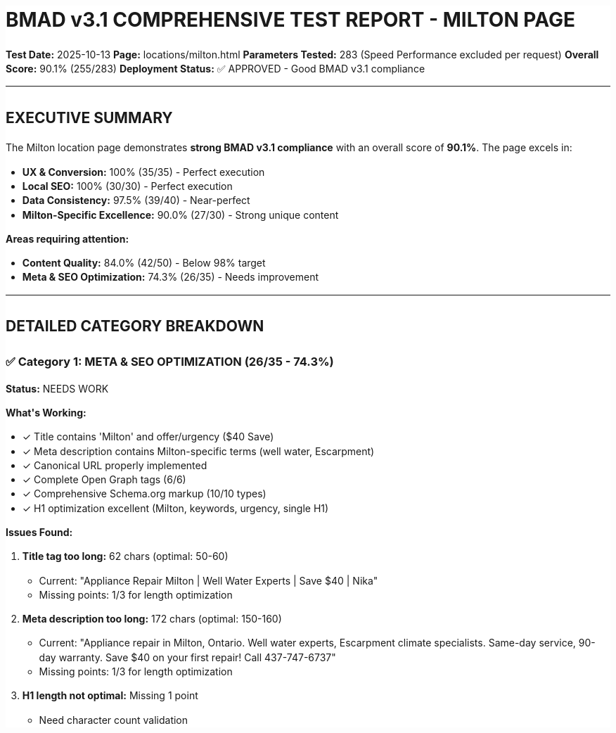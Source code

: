 # BMAD v3.1 COMPREHENSIVE TEST REPORT - MILTON PAGE

**Test Date:** 2025-10-13
**Page:** locations/milton.html
**Parameters Tested:** 283 (Speed Performance excluded per request)
**Overall Score:** 90.1% (255/283)
**Deployment Status:** ✅ APPROVED - Good BMAD v3.1 compliance

---

## EXECUTIVE SUMMARY

The Milton location page demonstrates **strong BMAD v3.1 compliance** with an overall score of **90.1%**. The page excels in:

- **UX & Conversion:** 100% (35/35) - Perfect execution
- **Local SEO:** 100% (30/30) - Perfect execution
- **Data Consistency:** 97.5% (39/40) - Near-perfect
- **Milton-Specific Excellence:** 90.0% (27/30) - Strong unique content

**Areas requiring attention:**
- **Content Quality:** 84.0% (42/50) - Below 98% target
- **Meta & SEO Optimization:** 74.3% (26/35) - Needs improvement

---

## DETAILED CATEGORY BREAKDOWN

### ✅ Category 1: META & SEO OPTIMIZATION (26/35 - 74.3%)

**Status:** NEEDS WORK

**What's Working:**
- ✓ Title contains 'Milton' and offer/urgency ($40 Save)
- ✓ Meta description contains Milton-specific terms (well water, Escarpment)
- ✓ Canonical URL properly implemented
- ✓ Complete Open Graph tags (6/6)
- ✓ Comprehensive Schema.org markup (10/10 types)
- ✓ H1 optimization excellent (Milton, keywords, urgency, single H1)

**Issues Found:**
1. **Title tag too long:** 62 chars (optimal: 50-60)
   - Current: "Appliance Repair Milton | Well Water Experts | Save $40 | Nika"
   - Missing points: 1/3 for length optimization

2. **Meta description too long:** 172 chars (optimal: 150-160)
   - Current: "Appliance repair in Milton, Ontario. Well water experts, Escarpment climate specialists. Same-day service, 90-day warranty. Save $40 on your first repair! Call 437-747-6737"
   - Missing points: 1/3 for length optimization

3. **H1 length not optimal:** Missing 1 point
   - Need character count validation
